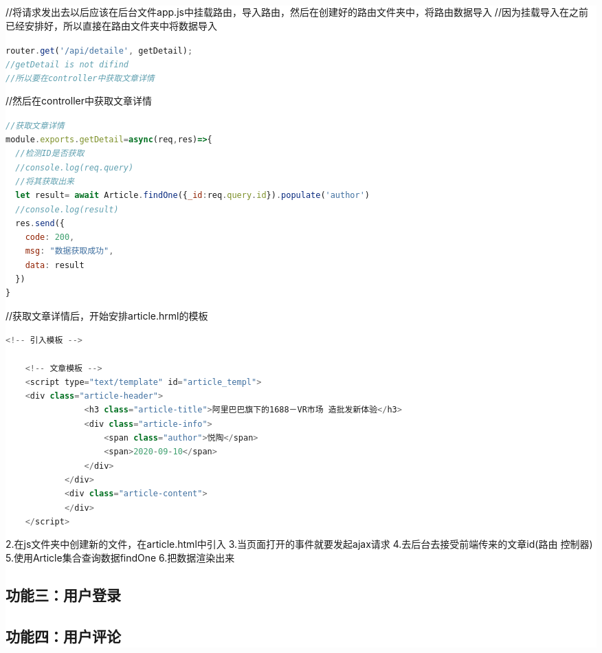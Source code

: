 //将请求发出去以后应该在后台文件app.js中挂载路由，导入路由，然后在创建好的路由文件夹中，将路由数据导入
//因为挂载导入在之前已经安排好，所以直接在路由文件夹中将数据导入

```js
router.get('/api/detaile', getDetail);
//getDetail is not difind
//所以要在controller中获取文章详情
```

//然后在controller中获取文章详情

```js
//获取文章详情
module.exports.getDetail=async(req,res)=>{
  //检测ID是否获取
  //console.log(req.query)
  //将其获取出来
  let result= await Article.findOne({_id:req.query.id}).populate('author')
  //console.log(result)
  res.send({
    code: 200,
    msg: "数据获取成功",
    data: result
  })
}
```

//获取文章详情后，开始安排article.hrml的模板

```js
<!-- 引入模板 -->

	<!-- 文章模板 -->
	<script type="text/template" id="article_templ">
	<div class="article-header">
				<h3 class="article-title">阿里巴巴旗下的1688－VR市场 造批发新体验</h3>
				<div class="article-info">
					<span class="author">悦陶</span>
					<span>2020-09-10</span>
				</div>
			</div>
			<div class="article-content">
			</div>
	</script>
```



2.在js文件夹中创建新的文件，在article.html中引入
3.当页面打开的事件就要发起ajax请求
4.去后台去接受前端传来的文章id(路由  控制器)
5.使用Article集合查询数据findOne
6.把数据渲染出来


## 功能三：用户登录

## 功能四：用户评论
